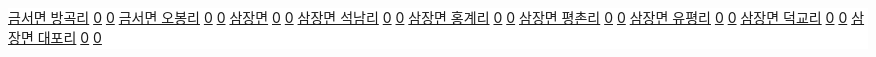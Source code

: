 
  <tr class="item">
    <td><a href="4886034031.html">금서면 방곡리</a></td>
    <td><a href="4886034031.html">0</a></td>
    <td><a href="4886034031.html">0</a></td>
  </tr>
    

  <tr class="item">
    <td><a href="4886034032.html">금서면 오봉리</a></td>
    <td><a href="4886034032.html">0</a></td>
    <td><a href="4886034032.html">0</a></td>
  </tr>
    

  <tr class="item">
    <td><a href="4886035000.html">삼장면</a></td>
    <td><a href="4886035000.html">0</a></td>
    <td><a href="4886035000.html">0</a></td>
  </tr>
    

  <tr class="item">
    <td><a href="4886035021.html">삼장면 석남리</a></td>
    <td><a href="4886035021.html">0</a></td>
    <td><a href="4886035021.html">0</a></td>
  </tr>
    

  <tr class="item">
    <td><a href="4886035022.html">삼장면 홍계리</a></td>
    <td><a href="4886035022.html">0</a></td>
    <td><a href="4886035022.html">0</a></td>
  </tr>
    

  <tr class="item">
    <td><a href="4886035023.html">삼장면 평촌리</a></td>
    <td><a href="4886035023.html">0</a></td>
    <td><a href="4886035023.html">0</a></td>
  </tr>
    

  <tr class="item">
    <td><a href="4886035024.html">삼장면 유평리</a></td>
    <td><a href="4886035024.html">0</a></td>
    <td><a href="4886035024.html">0</a></td>
  </tr>
    

  <tr class="item">
    <td><a href="4886035025.html">삼장면 덕교리</a></td>
    <td><a href="4886035025.html">0</a></td>
    <td><a href="4886035025.html">0</a></td>
  </tr>
    

  <tr class="item">
    <td><a href="4886035026.html">삼장면 대포리</a></td>
    <td><a href="4886035026.html">0</a></td>
    <td><a href="4886035026.html">0</a></td>
  </tr>
    
